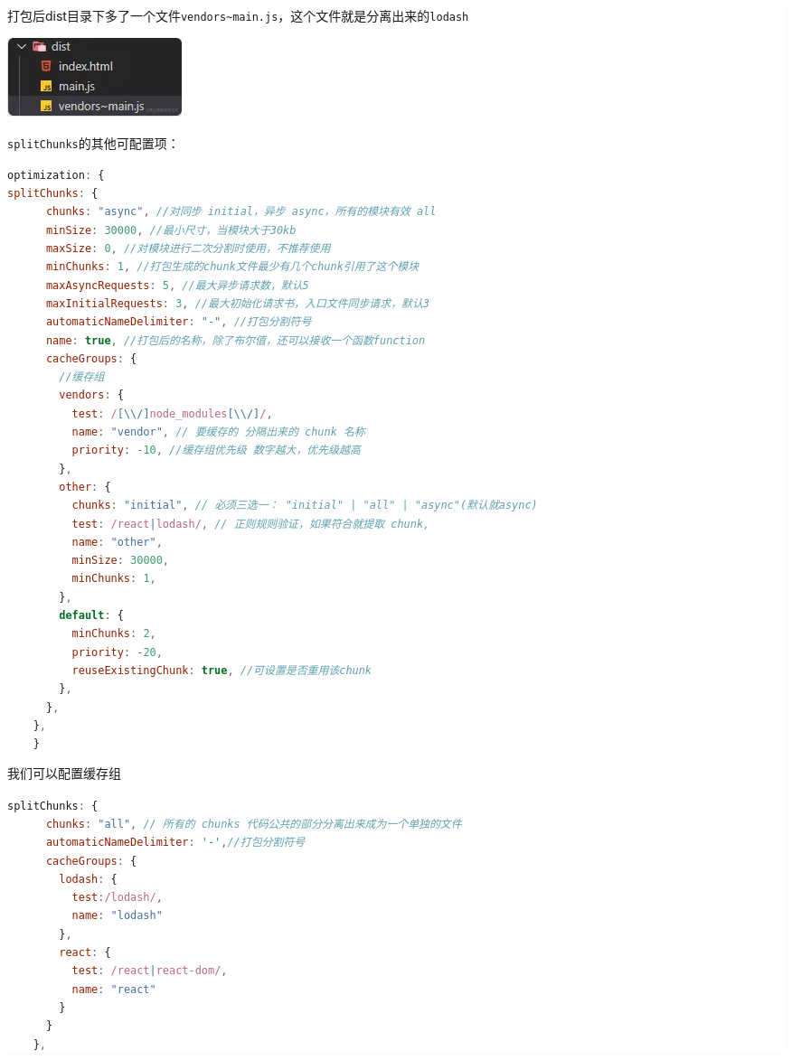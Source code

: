 打包后dist目录下多了一个文件`vendors~main.js`，这个文件就是分离出来的`lodash`

![webpack205](..\images\webpack205.png)

`splitChunks`的其他可配置项：

```js
optimization: {
splitChunks: {
      chunks: "async", //对同步 initial，异步 async，所有的模块有效 all
      minSize: 30000, //最⼩尺⼨，当模块⼤于30kb
      maxSize: 0, //对模块进⾏⼆次分割时使⽤，不推荐使⽤
      minChunks: 1, //打包⽣成的chunk⽂件最少有⼏个chunk引⽤了这个模块
      maxAsyncRequests: 5, //最⼤异步请求数，默认5
      maxInitialRequests: 3, //最⼤初始化请求书，⼊⼝⽂件同步请求，默认3
      automaticNameDelimiter: "-", //打包分割符号
      name: true, //打包后的名称，除了布尔值，还可以接收⼀个函数function
      cacheGroups: {
        //缓存组
        vendors: {
          test: /[\\/]node_modules[\\/]/,
          name: "vendor", // 要缓存的 分隔出来的 chunk 名称
          priority: -10, //缓存组优先级 数字越⼤，优先级越⾼
        },
        other: {
          chunks: "initial", // 必须三选⼀： "initial" | "all" | "async"(默认就async)
          test: /react|lodash/, // 正则规则验证，如果符合就提取 chunk,
          name: "other",
          minSize: 30000,
          minChunks: 1,
        },
        default: {
          minChunks: 2,
          priority: -20,
          reuseExistingChunk: true, //可设置是否重⽤该chunk
        },
      },
    },
    }
```

我们可以配置缓存组

```js
splitChunks: {
      chunks: "all", // 所有的 chunks 代码公共的部分分离出来成为⼀个单独的⽂件
      automaticNameDelimiter: '-',//打包分割符号
      cacheGroups: {
        lodash: {
          test:/lodash/,
          name: "lodash"
        },
        react: {
          test: /react|react-dom/,
          name: "react"
        }
      }
    },
```
